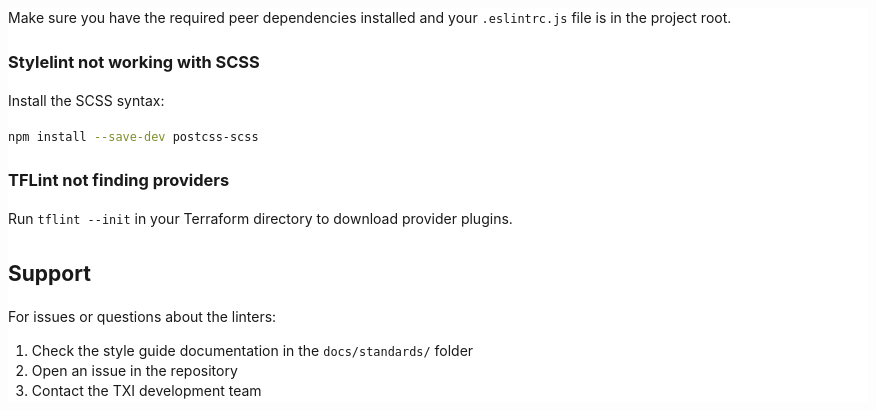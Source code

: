 Make sure you have the required peer dependencies installed and your `.eslintrc.js` file is in
the project root.

### Stylelint not working with SCSS

Install the SCSS syntax:

```bash
npm install --save-dev postcss-scss
```

### TFLint not finding providers

Run `tflint --init` in your Terraform directory to download provider plugins.

## Support

For issues or questions about the linters:

1. Check the style guide documentation in the `docs/standards/` folder
2. Open an issue in the repository
3. Contact the TXI development team
